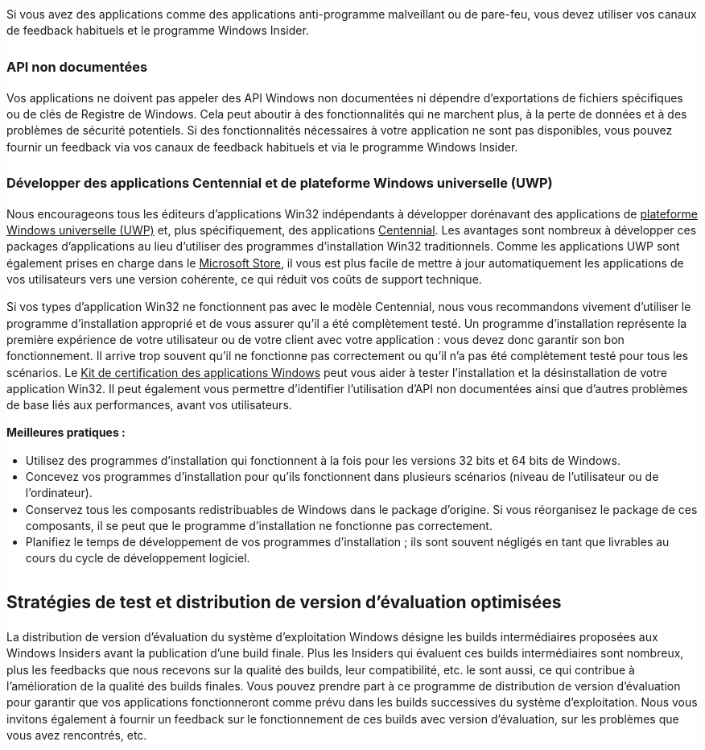 Si vous avez des applications comme des applications anti-programme malveillant ou de pare-feu, vous devez utiliser vos canaux de feedback habituels et le programme Windows Insider.

### <a name="undocumented-apis"></a>API non documentées

Vos applications ne doivent pas appeler des API Windows non documentées ni dépendre d’exportations de fichiers spécifiques ou de clés de Registre de Windows. Cela peut aboutir à des fonctionnalités qui ne marchent plus, à la perte de données et à des problèmes de sécurité potentiels. Si des fonctionnalités nécessaires à votre application ne sont pas disponibles, vous pouvez fournir un feedback via vos canaux de feedback habituels et via le programme Windows Insider.

### <a name="develop-universal-windows-platform-uwp-and-centennial-apps"></a>Développer des applications Centennial et de plateforme Windows universelle (UWP)

Nous encourageons tous les éditeurs d’applications Win32 indépendants à développer dorénavant des applications de [plateforme Windows universelle (UWP)](https://blogs.windows.com/windowsdeveloper/2016/02/25/an-update-on-the-developer-opportunity-and-windows-10/) et, plus spécifiquement, des applications [Centennial](https://channel9.msdn.com/Events/Build/2015/2-692). Les avantages sont nombreux à développer ces packages d’applications au lieu d’utiliser des programmes d’installation Win32 traditionnels. Comme les applications UWP sont également prises en charge dans le [Microsoft Store](https://blogs.windows.com/windowsdeveloper/2016/02/04/windows-store-trends-february-2016/), il vous est plus facile de mettre à jour automatiquement les applications de vos utilisateurs vers une version cohérente, ce qui réduit vos coûts de support technique.

Si vos types d’application Win32 ne fonctionnent pas avec le modèle Centennial, nous vous recommandons vivement d’utiliser le programme d’installation approprié et de vous assurer qu’il a été complètement testé. Un programme d’installation représente la première expérience de votre utilisateur ou de votre client avec votre application : vous devez donc garantir son bon fonctionnement. Il arrive trop souvent qu’il ne fonctionne pas correctement ou qu’il n’a pas été complètement testé pour tous les scénarios. Le [Kit de certification des applications Windows](https://developer.microsoft.com/windows/develop/app-certification-kit) peut vous aider à tester l’installation et la désinstallation de votre application Win32. Il peut également vous permettre d’identifier l’utilisation d’API non documentées ainsi que d’autres problèmes de base liés aux performances, avant vos utilisateurs.

**Meilleures pratiques :**
-   Utilisez des programmes d’installation qui fonctionnent à la fois pour les versions 32 bits et 64 bits de Windows.
-   Concevez vos programmes d’installation pour qu’ils fonctionnent dans plusieurs scénarios (niveau de l’utilisateur ou de l’ordinateur).
-   Conservez tous les composants redistribuables de Windows dans le package d’origine. Si vous réorganisez le package de ces composants, il se peut que le programme d’installation ne fonctionne pas correctement.
-   Planifiez le temps de développement de vos programmes d’installation ; ils sont souvent négligés en tant que livrables au cours du cycle de développement logiciel.

## <a name="optimized-test-strategies-and-flighting"></a>Stratégies de test et distribution de version d’évaluation optimisées

La distribution de version d’évaluation du système d’exploitation Windows désigne les builds intermédiaires proposées aux Windows Insiders avant la publication d’une build finale. Plus les Insiders qui évaluent ces builds intermédiaires sont nombreux, plus les feedbacks que nous recevons sur la qualité des builds, leur compatibilité, etc. le sont aussi, ce qui contribue à l’amélioration de la qualité des builds finales. Vous pouvez prendre part à ce programme de distribution de version d’évaluation pour garantir que vos applications fonctionneront comme prévu dans les builds successives du système d’exploitation. Nous vous invitons également à fournir un feedback sur le fonctionnement de ces builds avec version d’évaluation, sur les problèmes que vous avez rencontrés, etc.
